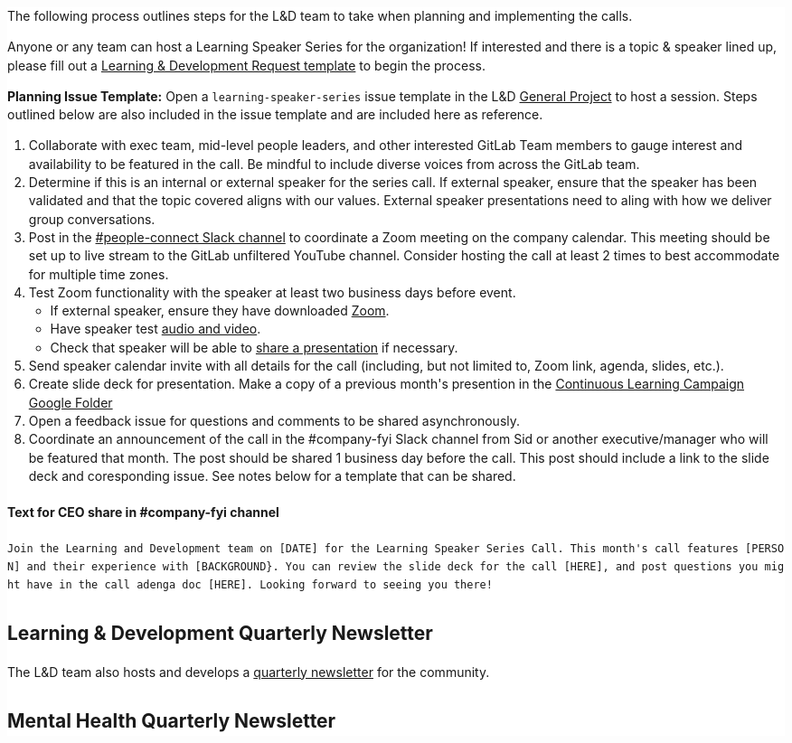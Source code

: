 The following process outlines steps for the L&D team to take when planning and implementing the calls.

Anyone or any team can host a Learning Speaker Series for the organization! If interested and there is a topic & speaker lined up, please fill out a [Learning & Development Request template](https://gitlab.com/gitlab-com/people-group/learning-development/general/-/blob/master/.gitlab/issue_templates/learning-and-development-request.md) to begin the process.

**Planning Issue Template:** Open a `learning-speaker-series` issue template in the L&D [General Project](https://gitlab.com/gitlab-com/people-group/learning-development/general/-/blob/master/.gitlab/issue_templates/learning-speaker-series.md) to host a session. Steps outlined below are also included in the issue template and are included here as reference.

1. Collaborate with exec team, mid-level people leaders, and other interested GitLab Team members to gauge interest and availability to be featured in the call. Be mindful to include diverse voices from across the GitLab team.
1. Determine if this is an internal or external speaker for the series call. If external speaker, ensure that the speaker has been validated and that the topic covered aligns with our values. External speaker presentations need to aling with how we deliver group conversations.
1. Post in the [#people-connect Slack channel](https://app.slack.com/client/T02592416/C0SNC8F2N/thread/C0SNC8F2N-1602618225.269200) to coordinate a Zoom meeting on the company calendar. This meeting should be set up to live stream to the GitLab unfiltered YouTube channel. Consider hosting the call at least 2 times to best accommodate for multiple time zones.
1. Test Zoom functionality with the speaker at least two business days before event.
    - If external speaker, ensure they have downloaded [Zoom](https://zoom.us/support/download).
    - Have speaker test [audio and video](/handbook/tools-and-tips/zoom/#how-to-test-audio-and-video-in-zoom).
    - Check that speaker will be able to [share a presentation](/handbook/tools-and-tips/zoom/#how-to-share-a-presentation-in-zoom) if necessary.
1. Send speaker calendar invite with all details for the call (including, but not limited to, Zoom link, agenda, slides, etc.).
1. Create slide deck for presentation. Make a copy of a previous month's presention in the [Continuous Learning Campaign Google Folder](https://drive.google.com/drive/folders/1d4ksJXBMrATATxN0QyJ4FA6hzchMNdvb?usp=sharing)
1. Open a feedback issue for questions and comments to be shared asynchronously.
1. Coordinate an announcement of the call in the #company-fyi Slack channel from Sid or another executive/manager who will be featured that month. The post should be shared 1 business day before the call. This post should include a link to the slide deck and coresponding issue. See notes below for a template that can be shared.

#### Text for CEO share in #company-fyi channel

`Join the Learning and Development team on [DATE] for the Learning Speaker Series Call. This month's call features [PERSON] and their experience with [BACKGROUND}. You can review the slide deck for the call [HERE], and post questions you might have in the call adenga doc [HERE]. Looking forward to seeing you there!`

## Learning & Development Quarterly Newsletter

The L&D team also hosts and develops a [quarterly newsletter](/handbook/people-group/learning-and-development/newsletter/) for the community.

## Mental Health Quarterly Newsletter
